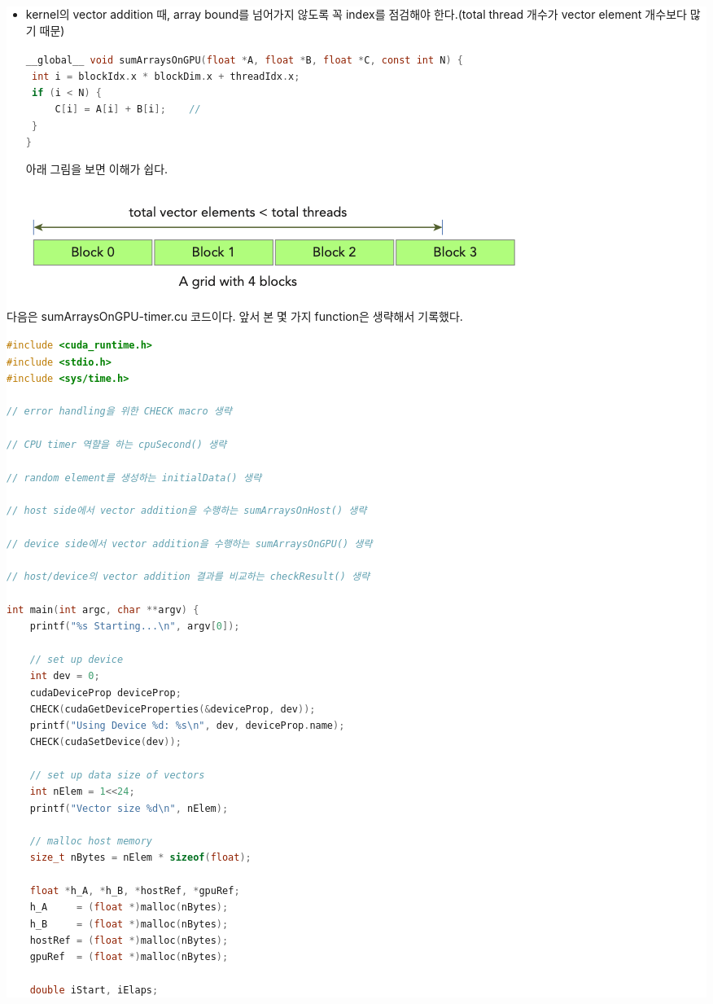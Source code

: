 - kernel의 vector addition 때, array bound를 넘어가지 않도록 꼭 index를 점검해야 한다.(total thread 개수가 vector element 개수보다 많기 때문)

   ```c
   __global__ void sumArraysOnGPU(float *A, float *B, float *C, const int N) {
    int i = blockIdx.x * blockDim.x + threadIdx.x;
    if (i < N) {
        C[i] = A[i] + B[i];    // 
    }
   }
   ```

   아래 그림을 보면 이해가 쉽다.

   ![vector elements < total threads](images/threads_and_vector_elements.png)

다음은 sumArraysOnGPU-timer.cu 코드이다. 앞서 본 몇 가지 function은 생략해서 기록했다.

```c
#include <cuda_runtime.h>
#include <stdio.h>
#include <sys/time.h>

// error handling을 위한 CHECK macro 생략

// CPU timer 역햘을 하는 cpuSecond() 생략

// random element를 생성하는 initialData() 생략

// host side에서 vector addition을 수행하는 sumArraysOnHost() 생략

// device side에서 vector addition을 수행하는 sumArraysOnGPU() 생략

// host/device의 vector addition 결과를 비교하는 checkResult() 생략

int main(int argc, char **argv) {
    printf("%s Starting...\n", argv[0]);

    // set up device
    int dev = 0;
    cudaDeviceProp deviceProp;
    CHECK(cudaGetDeviceProperties(&deviceProp, dev));
    printf("Using Device %d: %s\n", dev, deviceProp.name);
    CHECK(cudaSetDevice(dev));

    // set up data size of vectors
    int nElem = 1<<24;
    printf("Vector size %d\n", nElem);

    // malloc host memory
    size_t nBytes = nElem * sizeof(float);

    float *h_A, *h_B, *hostRef, *gpuRef;
    h_A     = (float *)malloc(nBytes);
    h_B     = (float *)malloc(nBytes);
    hostRef = (float *)malloc(nBytes);
    gpuRef  = (float *)malloc(nBytes);

    double iStart, iElaps;
```